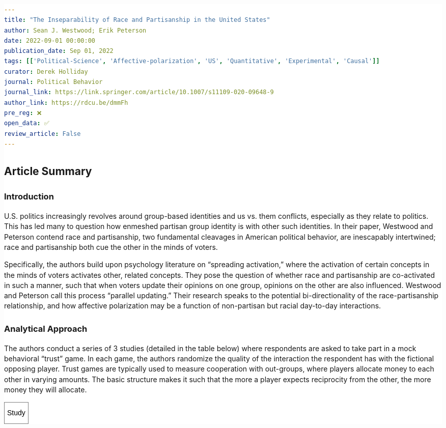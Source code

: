 ```yaml
---
title: "The Inseparability of Race and Partisanship in the United States"
author: Sean J. Westwood; Erik Peterson
date: 2022-09-01 00:00:00
publication_date: Sep 01, 2022
tags: [['Political-Science', 'Affective-polarization', 'US', 'Quantitative', 'Experimental', 'Causal']]
curator: Derek Holliday
journal: Political Behavior
journal_link: https://link.springer.com/article/10.1007/s11109-020-09648-9
author_link: https://rdcu.be/dmmFh
pre_reg: ❌
open_data: ✅
review_article: False
---
```


## Article Summary

### Introduction ###
U.S. politics increasingly revolves around group-based identities and us vs. them conflicts, especially as they relate to politics. This has led many to question how enmeshed <span class="glosstag" data-key="Partisan">partisan</span> group identity is with other such identities. In their paper, Westwood and Peterson contend race and partisanship, two fundamental cleavages in American political behavior, are inescapably intertwined; race and partisanship both cue the other in the minds of voters.

Specifically, the authors build upon psychology literature on “spreading activation,” where the activation of certain concepts in the minds of voters activates other, related concepts. They pose the question of whether race and partisanship are co-activated in such a manner, such that when voters update their opinions on one group, opinions on the other are also influenced. Westwood and Peterson call this process “parallel updating.” Their research speaks to the potential bi-directionality of the race-partisanship relationship, and how <span class="glosstag" data-key="Affective Polarization">affective polarization</span> may be a function of non-<span class="glosstag" data-key="Partisan">partisan</span> but racial day-to-day interactions.

### Analytical Approach ###
The authors conduct a series of 3 studies (detailed in the table below) where respondents are asked to take part in a mock behavioral “<span class="glosstag" data-key="Trust">trust</span>” game. In each game, the authors randomize the quality of the interaction the respondent has with the fictional opposing player. <span class="glosstag" data-key="Trust">Trust</span> games are typically used to measure cooperation with out-groups, where players allocate money to each other in varying amounts. The basic structure makes it such that the more a player expects reciprocity from the other, the more money they will allocate.

<style type="text/css">
.tg  {border-collapse:collapse;border-spacing:0;}
.tg td{border-color:black;border-style:solid;border-width:1px;font-family:Arial, sans-serif;font-size:14px;
  overflow:hidden;padding:10px 5px;word-break:normal;}
.tg th{border-color:black;border-style:solid;border-width:1px;font-family:Arial, sans-serif;font-size:14px;
  font-weight:normal;overflow:hidden;padding:10px 5px;word-break:normal;}
.tg .tg-0pky{border-color:inherit;text-align:left;vertical-align:top}
.tg .tg-fymr{border-color:inherit;font-weight:bold;text-align:left;vertical-align:top}
</style>
<table class="tg">
<thead>
  <tr>
    <th class="tg-0pky"><span style="font-weight:400;font-style:normal;text-decoration:none;color:#000;background-color:transparent">Study</span></th>